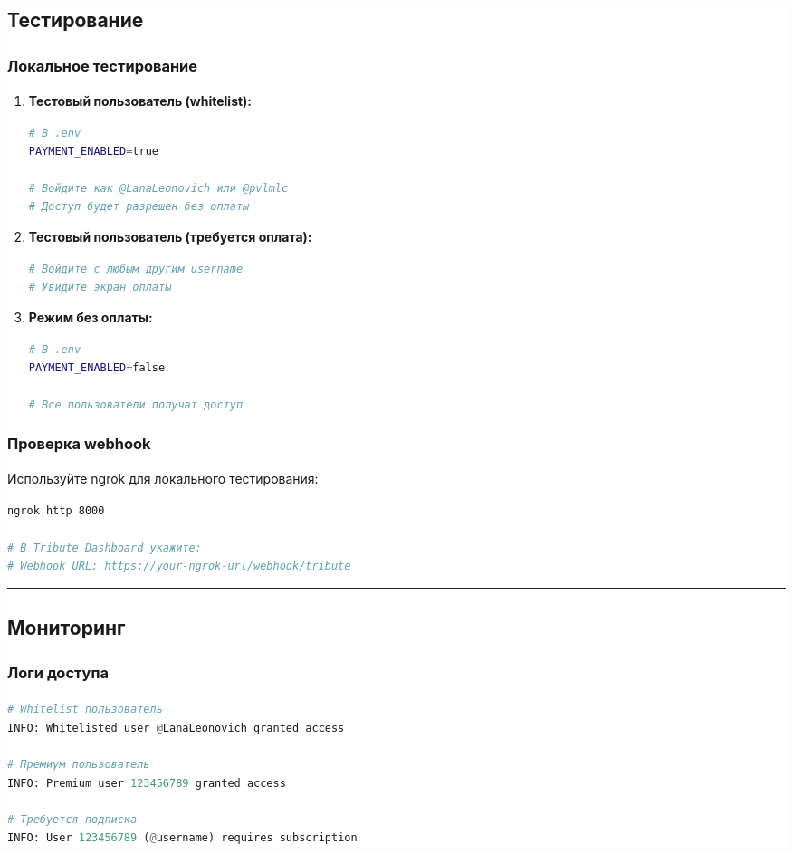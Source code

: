 
## Тестирование

### Локальное тестирование

1. **Тестовый пользователь (whitelist):**
   ```bash
   # В .env
   PAYMENT_ENABLED=true

   # Войдите как @LanaLeonovich или @pvlmlc
   # Доступ будет разрешен без оплаты
   ```

2. **Тестовый пользователь (требуется оплата):**
   ```bash
   # Войдите с любым другим username
   # Увидите экран оплаты
   ```

3. **Режим без оплаты:**
   ```bash
   # В .env
   PAYMENT_ENABLED=false

   # Все пользователи получат доступ
   ```

### Проверка webhook

Используйте ngrok для локального тестирования:

```bash
ngrok http 8000

# В Tribute Dashboard укажите:
# Webhook URL: https://your-ngrok-url/webhook/tribute
```

---

## Мониторинг

### Логи доступа

```python
# Whitelist пользователь
INFO: Whitelisted user @LanaLeonovich granted access

# Премиум пользователь
INFO: Premium user 123456789 granted access

# Требуется подписка
INFO: User 123456789 (@username) requires subscription
```

